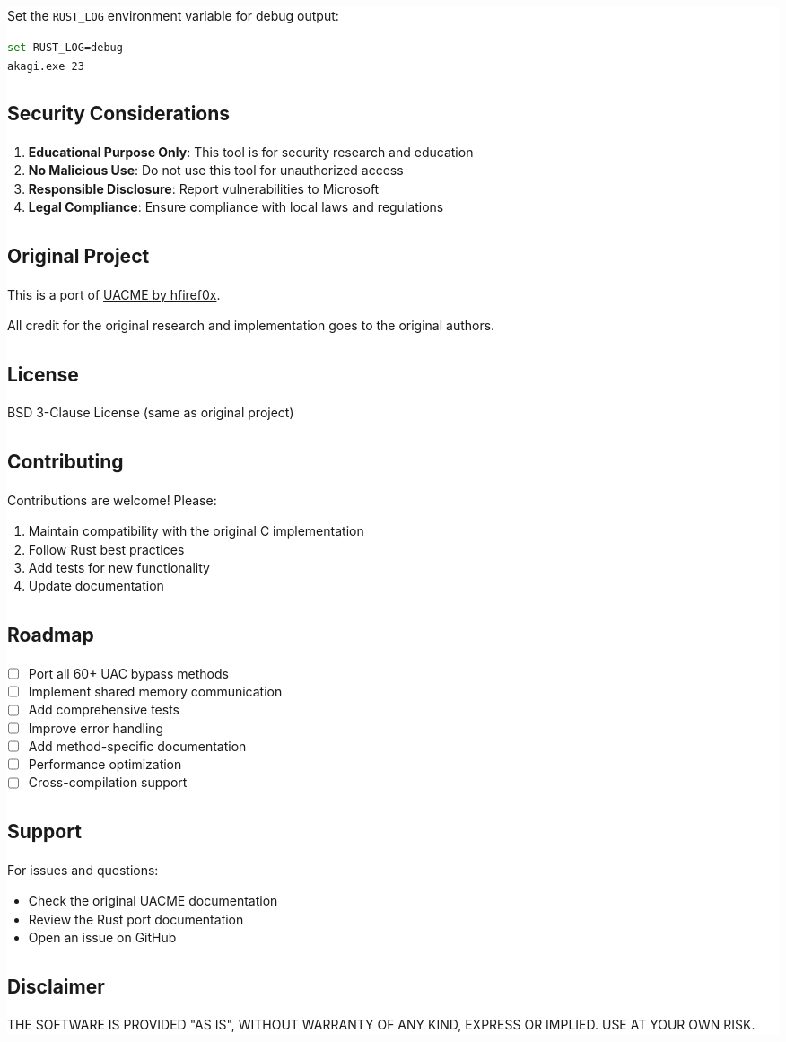 Set the `RUST_LOG` environment variable for debug output:

```bash
set RUST_LOG=debug
akagi.exe 23
```

## Security Considerations

1. **Educational Purpose Only**: This tool is for security research and education
2. **No Malicious Use**: Do not use this tool for unauthorized access
3. **Responsible Disclosure**: Report vulnerabilities to Microsoft
4. **Legal Compliance**: Ensure compliance with local laws and regulations

## Original Project

This is a port of [UACME by hfiref0x](https://github.com/hfiref0x/UACME).

All credit for the original research and implementation goes to the original authors.

## License

BSD 3-Clause License (same as original project)

## Contributing

Contributions are welcome! Please:

1. Maintain compatibility with the original C implementation
2. Follow Rust best practices
3. Add tests for new functionality
4. Update documentation

## Roadmap

- [ ] Port all 60+ UAC bypass methods
- [ ] Implement shared memory communication
- [ ] Add comprehensive tests
- [ ] Improve error handling
- [ ] Add method-specific documentation
- [ ] Performance optimization
- [ ] Cross-compilation support

## Support

For issues and questions:
- Check the original UACME documentation
- Review the Rust port documentation
- Open an issue on GitHub

## Disclaimer

THE SOFTWARE IS PROVIDED "AS IS", WITHOUT WARRANTY OF ANY KIND, EXPRESS OR IMPLIED. USE AT YOUR OWN RISK.

